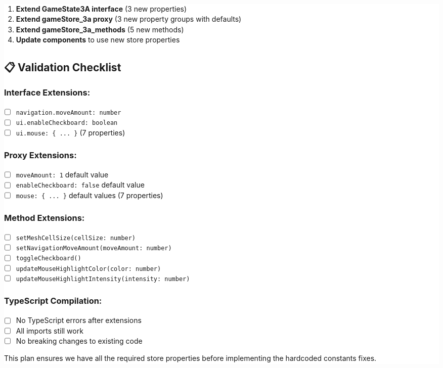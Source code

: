 1. **Extend GameState3A interface** (3 new properties)
2. **Extend gameStore_3a proxy** (3 new property groups with defaults)
3. **Extend gameStore_3a_methods** (5 new methods)
4. **Update components** to use new store properties

## 📋 **Validation Checklist**

### **Interface Extensions:**
- [ ] `navigation.moveAmount: number`
- [ ] `ui.enableCheckboard: boolean`
- [ ] `ui.mouse: { ... }` (7 properties)

### **Proxy Extensions:**
- [ ] `moveAmount: 1` default value
- [ ] `enableCheckboard: false` default value  
- [ ] `mouse: { ... }` default values (7 properties)

### **Method Extensions:**
- [ ] `setMeshCellSize(cellSize: number)`
- [ ] `setNavigationMoveAmount(moveAmount: number)`
- [ ] `toggleCheckboard()`
- [ ] `updateMouseHighlightColor(color: number)`
- [ ] `updateMouseHighlightIntensity(intensity: number)`

### **TypeScript Compilation:**
- [ ] No TypeScript errors after extensions
- [ ] All imports still work
- [ ] No breaking changes to existing code

This plan ensures we have all the required store properties before implementing the hardcoded constants fixes.